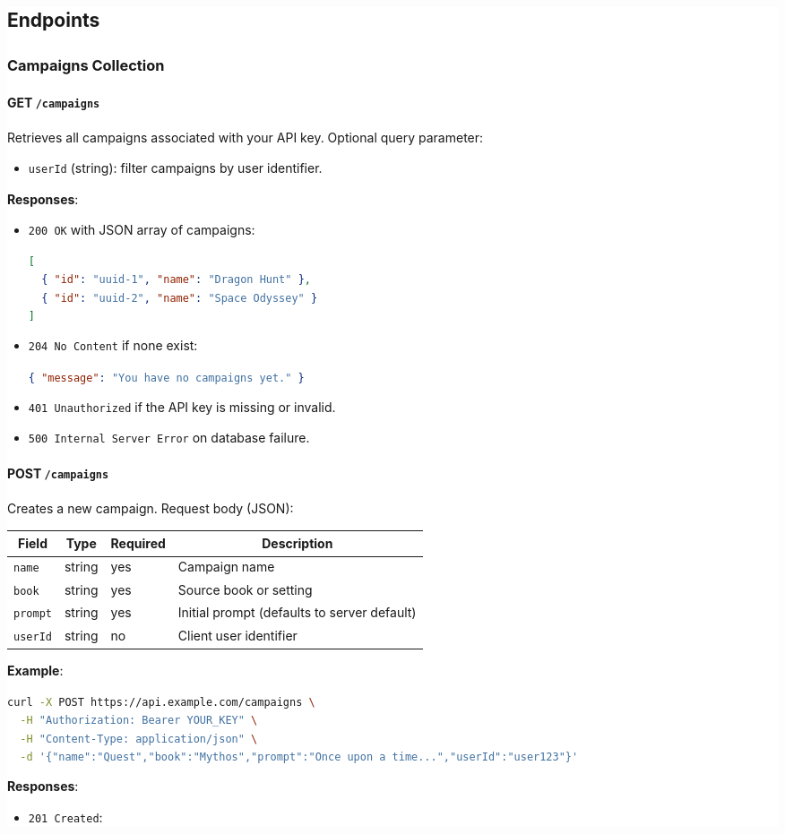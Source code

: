 
## Endpoints

### Campaigns Collection

#### GET `/campaigns`

Retrieves all campaigns associated with your API key. Optional query parameter:

* `userId` (string): filter campaigns by user identifier.

**Responses**:

* `200 OK` with JSON array of campaigns:

  ```json
  [
    { "id": "uuid-1", "name": "Dragon Hunt" },
    { "id": "uuid-2", "name": "Space Odyssey" }
  ]
  ```

* `204 No Content` if none exist:

  ```json
  { "message": "You have no campaigns yet." }
  ```

* `401 Unauthorized` if the API key is missing or invalid.

* `500 Internal Server Error` on database failure.

#### POST `/campaigns`

Creates a new campaign. Request body (JSON):

| Field    | Type   | Required | Description                                 |
| -------- | ------ | -------- | ------------------------------------------- |
| `name`   | string | yes      | Campaign name                               |
| `book`   | string | yes      | Source book or setting                      |
| `prompt` | string | yes      | Initial prompt (defaults to server default) |
| `userId` | string | no       | Client user identifier                      |

**Example**:

```bash
curl -X POST https://api.example.com/campaigns \
  -H "Authorization: Bearer YOUR_KEY" \
  -H "Content-Type: application/json" \
  -d '{"name":"Quest","book":"Mythos","prompt":"Once upon a time...","userId":"user123"}'
```

**Responses**:

* `201 Created`:
